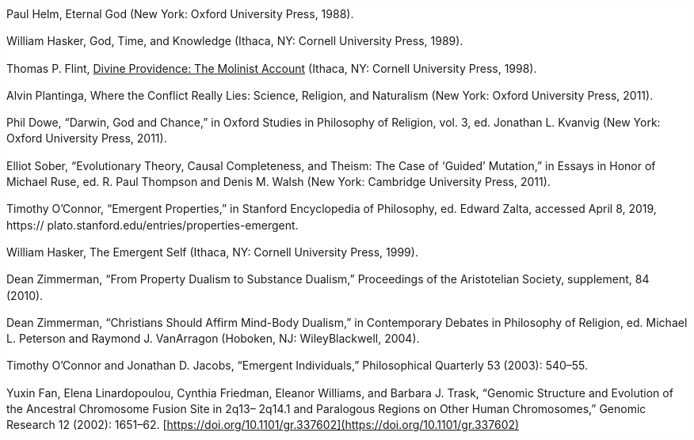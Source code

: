 Paul Helm, Eternal God (New York: Oxford University Press, 1988).

William Hasker, God, Time, and Knowledge (Ithaca, NY: Cornell University Press, 1989).

Thomas P. Flint, [Divine Providence: The Molinist Account](https://www.amazon.com/Divine-Providence-Molinist-Philosophy-Religion/dp/0801434505) (Ithaca, NY: Cornell University Press, 1998).

Alvin Plantinga, Where the Conflict Really Lies: Science, Religion, and Naturalism (New York: Oxford University Press, 2011).

Phil Dowe, “Darwin, God and Chance,” in Oxford Studies in Philosophy of Religion, vol. 3, ed. Jonathan L. Kvanvig (New York: Oxford University Press, 2011).

Elliot Sober, “Evolutionary Theory, Causal Completeness, and Theism: The Case of ‘Guided’ Mutation,” in Essays in Honor of Michael Ruse, ed. R. Paul Thompson and Denis M. Walsh (New York: Cambridge University Press, 2011).


Timothy O’Connor, “Emergent Properties,” in Stanford Encyclopedia of Philosophy, ed. Edward Zalta, accessed April 8, 2019, https:// plato.stanford.edu/entries/properties-emergent.

William Hasker, The Emergent Self (Ithaca, NY: Cornell University Press, 1999).

Dean Zimmerman, “From Property Dualism to Substance Dualism,” Proceedings of the Aristotelian Society, supplement, 84 (2010).

Dean Zimmerman, “Christians Should Affirm Mind-Body Dualism,” in Contemporary Debates in Philosophy of Religion, ed. Michael L. Peterson and Raymond J. VanArragon (Hoboken, NJ: WileyBlackwell, 2004).

Timothy O’Connor and Jonathan D. Jacobs, “Emergent Individuals,” Philosophical Quarterly 53 (2003): 540–55. 

Yuxin Fan, Elena Linardopoulou, Cynthia Friedman, Eleanor Williams, and Barbara J. Trask, “Genomic Structure and Evolution of the Ancestral Chromosome Fusion Site in 2q13– 2q14.1 and Paralogous Regions on Other Human Chromosomes,” Genomic Research 12 (2002): 1651–62. [https://doi.org/10.1101/gr.337602](https://doi.org/10.1101/gr.337602)

</div>





